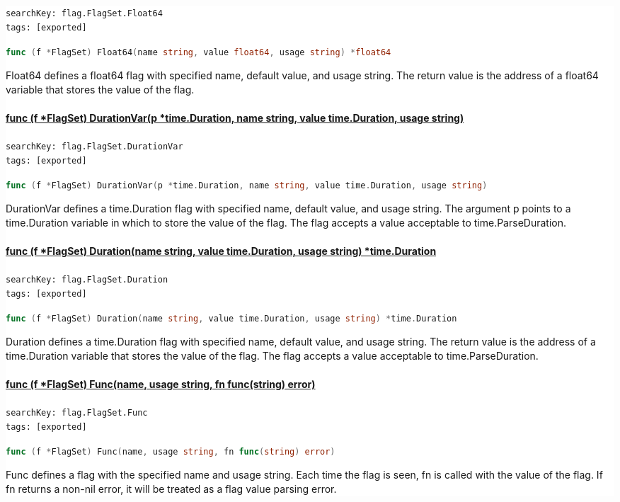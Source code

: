 ```
searchKey: flag.FlagSet.Float64
tags: [exported]
```

```Go
func (f *FlagSet) Float64(name string, value float64, usage string) *float64
```

Float64 defines a float64 flag with specified name, default value, and usage string. The return value is the address of a float64 variable that stores the value of the flag. 

#### <a id="FlagSet.DurationVar" href="#FlagSet.DurationVar">func (f *FlagSet) DurationVar(p *time.Duration, name string, value time.Duration, usage string)</a>

```
searchKey: flag.FlagSet.DurationVar
tags: [exported]
```

```Go
func (f *FlagSet) DurationVar(p *time.Duration, name string, value time.Duration, usage string)
```

DurationVar defines a time.Duration flag with specified name, default value, and usage string. The argument p points to a time.Duration variable in which to store the value of the flag. The flag accepts a value acceptable to time.ParseDuration. 

#### <a id="FlagSet.Duration" href="#FlagSet.Duration">func (f *FlagSet) Duration(name string, value time.Duration, usage string) *time.Duration</a>

```
searchKey: flag.FlagSet.Duration
tags: [exported]
```

```Go
func (f *FlagSet) Duration(name string, value time.Duration, usage string) *time.Duration
```

Duration defines a time.Duration flag with specified name, default value, and usage string. The return value is the address of a time.Duration variable that stores the value of the flag. The flag accepts a value acceptable to time.ParseDuration. 

#### <a id="FlagSet.Func" href="#FlagSet.Func">func (f *FlagSet) Func(name, usage string, fn func(string) error)</a>

```
searchKey: flag.FlagSet.Func
tags: [exported]
```

```Go
func (f *FlagSet) Func(name, usage string, fn func(string) error)
```

Func defines a flag with the specified name and usage string. Each time the flag is seen, fn is called with the value of the flag. If fn returns a non-nil error, it will be treated as a flag value parsing error. 
